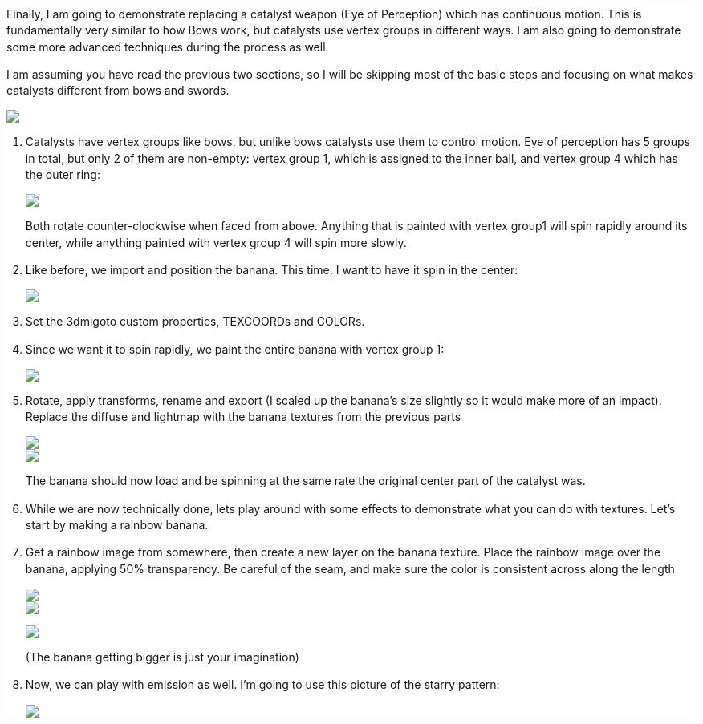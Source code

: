 Finally, I am going to demonstrate replacing a catalyst weapon (Eye of Perception) which has continuous motion. This is fundamentally very similar to how Bows work, but catalysts use vertex groups in different ways. I am also going to demonstrate some more advanced techniques during the process as well.

I am assuming you have read the previous two sections, so I will be skipping most of the basic steps and focusing on what makes catalysts different from bows and swords.

<img src="https://user-images.githubusercontent.com/107697535/183234781-4b859e82-a59f-4a4f-836d-af8118883d0b.png"  style="display:block;float:none;margin-left:auto;margin-right:auto">

1. Catalysts have vertex groups like bows, but unlike bows catalysts use them to control motion. Eye of perception has 5 groups in total, but only 2 of them are non-empty: vertex group 1, which is assigned to the inner ball, and vertex group 4 which has the outer ring:

    <img src="https://user-images.githubusercontent.com/107697535/183234795-b19d8e83-8c7e-4313-8b07-3d29e10e43d7.png"  style="display:block;float:none;margin-left:auto;margin-right:auto">

    Both rotate counter-clockwise when faced from above. Anything that is painted with vertex group1 will spin rapidly around its center, while anything painted with vertex group 4 will spin more slowly.

2. Like before, we import and position the banana. This time, I want to have it spin in the center:

    <img src="https://user-images.githubusercontent.com/107697535/183234810-88b522ba-2ff0-41c8-919c-57430c95be3b.png"  style="display:block;float:none;margin-left:auto;margin-right:auto">

3. Set the 3dmigoto custom properties, TEXCOORDs and COLORs.

4. Since we want it to spin rapidly, we paint the entire banana with vertex group 1:

    <img src="https://user-images.githubusercontent.com/107697535/183234827-655f9ca6-e086-4ac9-87fd-80729f72a4d8.png"  style="display:block;float:none;margin-left:auto;margin-right:auto">

5. Rotate, apply transforms, rename and export (I scaled up the banana’s size slightly so it would make more of an impact). Replace the diffuse and lightmap with the banana textures from the previous parts

    <img src="https://user-images.githubusercontent.com/107697535/183234840-b24d52fb-69f8-49e0-9985-8e245d2f7762.png"  style="display:block;float:none;margin-left:auto;margin-right:auto">

    <img src="https://user-images.githubusercontent.com/107697535/183234863-c72cbbcc-dcdd-478a-9915-cc597fabf0d0.png"  style="display:block;float:none;margin-left:auto;margin-right:auto">

    The banana should now load and be spinning at the same rate the original center part of the catalyst was.

6. While we are now technically done, lets play around with some effects to demonstrate what you can do with textures. Let’s start by making a rainbow banana.

7. Get a rainbow image from somewhere, then create a new layer on the banana texture. Place the rainbow image over the banana, applying 50% transparency. Be careful of the seam, and make sure the color is consistent across along the length

    <img src="https://user-images.githubusercontent.com/107697535/183234887-23d862de-6a96-460b-b8b0-dc95c6d9072a.png"  style="display:block;float:none;margin-left:auto;margin-right:auto"><img src="https://user-images.githubusercontent.com/107697535/183234899-d34c87f6-b616-42b1-b5f9-3cb054f3497f.png"  style="display:block;float:none;margin-left:auto;margin-right:auto">

    <img src="https://user-images.githubusercontent.com/107697535/183234916-3c4ab414-16e7-4985-924c-5505f1a4ce5a.png"  style="display:block;float:none;margin-left:auto;margin-right:auto">

    (The banana getting bigger is just your imagination)

8. Now, we can play with emission as well. I’m going to use this picture of the starry pattern:

    <img src="https://user-images.githubusercontent.com/107697535/183234930-73da1c1a-2a3b-4332-bd7a-46d4c8248543.png"  style="display:block;float:none;margin-left:auto;margin-right:auto">
